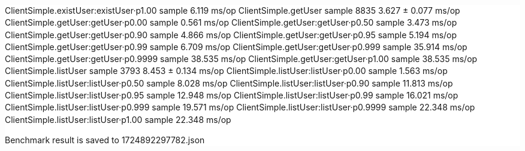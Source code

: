 ClientSimple.existUser:existUser·p1.00      sample          6.119           ms/op
ClientSimple.getUser                        sample   8835   3.627 ± 0.077   ms/op
ClientSimple.getUser:getUser·p0.00          sample          0.561           ms/op
ClientSimple.getUser:getUser·p0.50          sample          3.473           ms/op
ClientSimple.getUser:getUser·p0.90          sample          4.866           ms/op
ClientSimple.getUser:getUser·p0.95          sample          5.194           ms/op
ClientSimple.getUser:getUser·p0.99          sample          6.709           ms/op
ClientSimple.getUser:getUser·p0.999         sample         35.914           ms/op
ClientSimple.getUser:getUser·p0.9999        sample         38.535           ms/op
ClientSimple.getUser:getUser·p1.00          sample         38.535           ms/op
ClientSimple.listUser                       sample   3793   8.453 ± 0.134   ms/op
ClientSimple.listUser:listUser·p0.00        sample          1.563           ms/op
ClientSimple.listUser:listUser·p0.50        sample          8.028           ms/op
ClientSimple.listUser:listUser·p0.90        sample         11.813           ms/op
ClientSimple.listUser:listUser·p0.95        sample         12.948           ms/op
ClientSimple.listUser:listUser·p0.99        sample         16.021           ms/op
ClientSimple.listUser:listUser·p0.999       sample         19.571           ms/op
ClientSimple.listUser:listUser·p0.9999      sample         22.348           ms/op
ClientSimple.listUser:listUser·p1.00        sample         22.348           ms/op

Benchmark result is saved to 1724892297782.json
